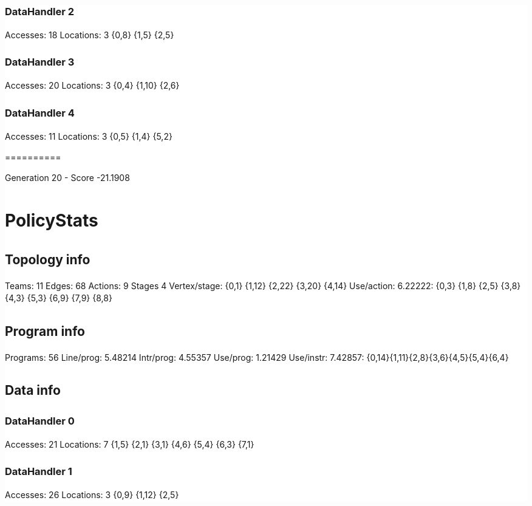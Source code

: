### DataHandler 2
Accesses:	18
Locations:	3
{0,8} {1,5} {2,5} 

### DataHandler 3
Accesses:	20
Locations:	3
{0,4} {1,10} {2,6} 

### DataHandler 4
Accesses:	11
Locations:	3
{0,5} {1,4} {5,2} 


==========

Generation 20 - Score -21.1908

# PolicyStats
## Topology info
Teams:		11
Edges:		68
Actions:	9
Stages		4
Vertex/stage:	{0,1} {1,12} {2,22} {3,20} {4,14} 
Use/action:	6.22222: {0,3} {1,8} {2,5} {3,8} {4,3} {5,3} {6,9} {7,9} {8,8} 

## Program info
Programs:	56
Line/prog:	5.48214
Intr/prog:	4.55357
Use/prog:	1.21429
Use/instr:	7.42857: {0,14}{1,11}{2,8}{3,6}{4,5}{5,4}{6,4}

## Data info

### DataHandler 0
Accesses:	21
Locations:	7
{1,5} {2,1} {3,1} {4,6} {5,4} {6,3} {7,1} 

### DataHandler 1
Accesses:	26
Locations:	3
{0,9} {1,12} {2,5} 
